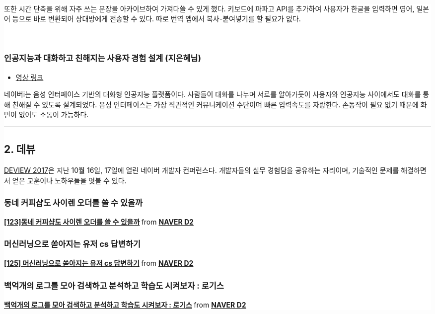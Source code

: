 또한 시간 단축을 위해 자주 쓰는 문장을 아카이브하여 가져다쓸 수 있게 했다. 키보드에 파파고 API를 추가하여 사용자가 한글을 입력하면 영어, 일본어 등으로 바로 변환되어 상대방에게 전송할 수 있다. 따로 번역 앱에서 복사-붙여넣기를 할 필요가 없다.

<br>

### 인공지능과 대화하고 친해지는 사용자 경험 설계 (지은혜님)

* [영상 링크](http://tv.naver.com/v/1992408)

<iframe src='http://serviceapi.rmcnmv.naver.com/flash/outKeyPlayer.nhn?vid=E78B77F83CA46934BE09E7CAC8E2D16DF53A&outKey=V124b34221d96f3f6830c26e99fe924870ea8b4cfebb5105c53b526e99fe924870ea8&controlBarMovable=true&jsCallable=true&isAutoPlay=false&skinName=tvcast_white' frameborder='no' scrolling='no' marginwidth='0' marginheight='0' WIDTH='740' HEIGHT='416' allowfullscreen></iframe>

네이버i는 음성 인터페이스 기반의 대화형 인공지능 플랫폼이다. 사람들이 대화를 나누며 서로를 알아가듯이 사용자와 인공지능 사이에서도 대화를 통해 친해질 수 있도록 설계되었다. 음성 인터페이스는 가장 직관적인 커뮤니케이션 수단이며 빠른 입력속도를 자랑한다. 손동작이 필요 없기 때문에 화면이 없어도 소통이 가능하다.

---

## 2. 데뷰

[DEVIEW 2017](https://deview.kr/)은 지난 10월 16일, 17일에 열린 네이버 개발자 컨퍼런스다. 개발자들의 실무 경험담을 공유하는 자리이며, 기술적인 문제를 해결하면서 얻은 교훈이나 노하우들을 엿볼 수 있다.

### 동네 커피샵도 사이렌 오더를 쓸 수 있을까

<iframe src="//www.slideshare.net/slideshow/embed_code/key/kXtfZmyerwuVMz" width="595" height="485" frameborder="0" marginwidth="0" marginheight="0" scrolling="no" style="border:1px solid #CCC; border-width:1px; margin-bottom:5px; max-width: 100%;" allowfullscreen> </iframe> <div style="margin-bottom:5px"> <strong> <a href="//www.slideshare.net/deview/123-80843907" title="[123]동네 커피샵도 사이렌 오더를 쓸 수 있을까" target="_blank">[123]동네 커피샵도 사이렌 오더를 쓸 수 있을까</a> </strong> from <strong><a href="https://www.slideshare.net/deview" target="_blank">NAVER D2</a></strong> </div>



### 머신러닝으로 쏟아지는 유저 cs 답변하기

<iframe src="//www.slideshare.net/slideshow/embed_code/key/zRPczAZaU0d6sR" width="595" height="485" frameborder="0" marginwidth="0" marginheight="0" scrolling="no" style="border:1px solid #CCC; border-width:1px; margin-bottom:5px; max-width: 100%;" allowfullscreen> </iframe> <div style="margin-bottom:5px"> <strong> <a href="//www.slideshare.net/deview/125-cs-80845547" title="[125] 머신러닝으로 쏟아지는 유저 cs 답변하기" target="_blank">[125] 머신러닝으로 쏟아지는 유저 cs 답변하기</a> </strong> from <strong><a href="https://www.slideshare.net/deview" target="_blank">NAVER D2</a></strong> </div>

### 백억개의 로그를 모아 검색하고 분석하고 학습도 시켜보자 : 로기스

<iframe src="//www.slideshare.net/slideshow/embed_code/key/wEjHfMu2QS7Ptn" width="595" height="485" frameborder="0" marginwidth="0" marginheight="0" scrolling="no" style="border:1px solid #CCC; border-width:1px; margin-bottom:5px; max-width: 100%;" allowfullscreen> </iframe> <div style="margin-bottom:5px"> <strong> <a href="//www.slideshare.net/deview/ss-80885724" title="백억개의 로그를 모아 검색하고 분석하고 학습도 시켜보자 : 로기스" target="_blank">백억개의 로그를 모아 검색하고 분석하고 학습도 시켜보자 : 로기스</a> </strong> from <strong><a href="https://www.slideshare.net/deview" target="_blank">NAVER D2</a></strong> </div>
